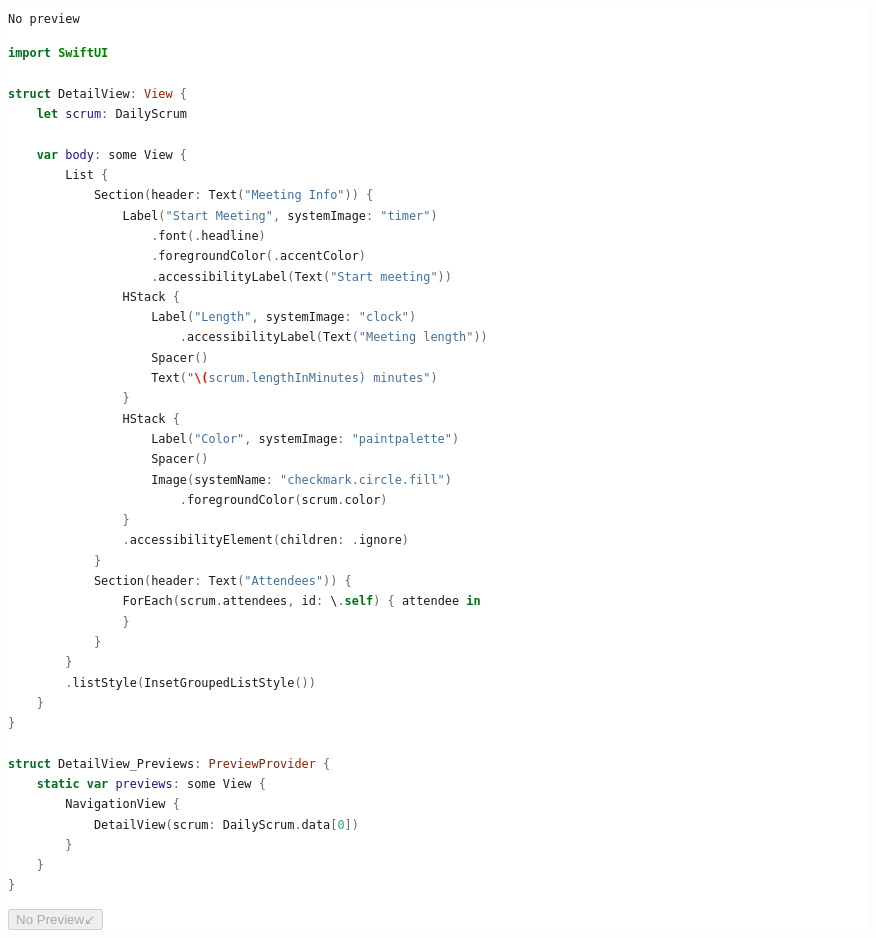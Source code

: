     No preview





```swift
import SwiftUI

struct DetailView: View {
    let scrum: DailyScrum

    var body: some View {
        List {
            Section(header: Text("Meeting Info")) {
                Label("Start Meeting", systemImage: "timer")
                    .font(.headline)
                    .foregroundColor(.accentColor)
                    .accessibilityLabel(Text("Start meeting"))
                HStack {
                    Label("Length", systemImage: "clock")
                        .accessibilityLabel(Text("Meeting length"))
                    Spacer()
                    Text("\(scrum.lengthInMinutes) minutes")
                }
                HStack {
                    Label("Color", systemImage: "paintpalette")
                    Spacer()
                    Image(systemName: "checkmark.circle.fill")
                        .foregroundColor(scrum.color)
                }
                .accessibilityElement(children: .ignore)
            }
            Section(header: Text("Attendees")) {
                ForEach(scrum.attendees, id: \.self) { attendee in
                }
            }
        }
        .listStyle(InsetGroupedListStyle())
    }
}

struct DetailView_Previews: PreviewProvider {
    static var previews: some View {
        NavigationView {
            DetailView(scrum: DailyScrum.data[0])
        }
    }
}
```

<button data-v-b4b513b2="" class="header" disabled="disabled" title="No preview available for this step."><span data-v-b4b513b2="" class="runtime-preview-label">No Preview</span><span data-v-b4b513b2="" aria-label="Show" class="preview-show">↙</span></button>
